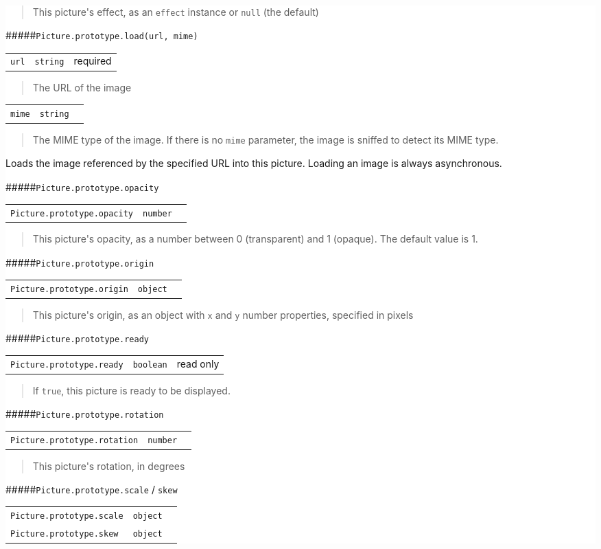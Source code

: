 > This picture's effect, as an `effect` instance or `null` (the default)

#####`Picture.prototype.load(url, mime)`

| | | |
| --- | --- | --- |
| `url` | `string` | required |

> The URL of the image

| | | |
| --- | --- | --- |
| `mime` | `string` | |

> The MIME type of the image. If there is no `mime` parameter, the image is sniffed to detect its MIME type.

Loads the image referenced by the specified URL into this picture. Loading an image is always asynchronous.

#####`Picture.prototype.opacity`

| | | |
| --- | --- | --- |
| `Picture.prototype.opacity` | `number` | |

> This picture's opacity, as a number between 0 (transparent) and 1 (opaque). The default value is 1.

#####`Picture.prototype.origin`

| | | |
| --- | --- | --- |
| `Picture.prototype.origin` | `object` | |

> This picture's origin, as an object with `x` and `y` number properties, specified in pixels

#####`Picture.prototype.ready`

| | | |
| --- | --- | --- |
| `Picture.prototype.ready` | `boolean` | read only |

> If `true`, this picture is ready to be displayed.

#####`Picture.prototype.rotation`

| | | |
| --- | --- | --- |
| `Picture.prototype.rotation` | `number` | |

> This picture's rotation, in degrees

#####`Picture.prototype.scale` / `skew`

| | | |
| --- | --- | --- |
| `Picture.prototype.scale` | `object` | |
| `Picture.prototype.skew` | `object` | |
